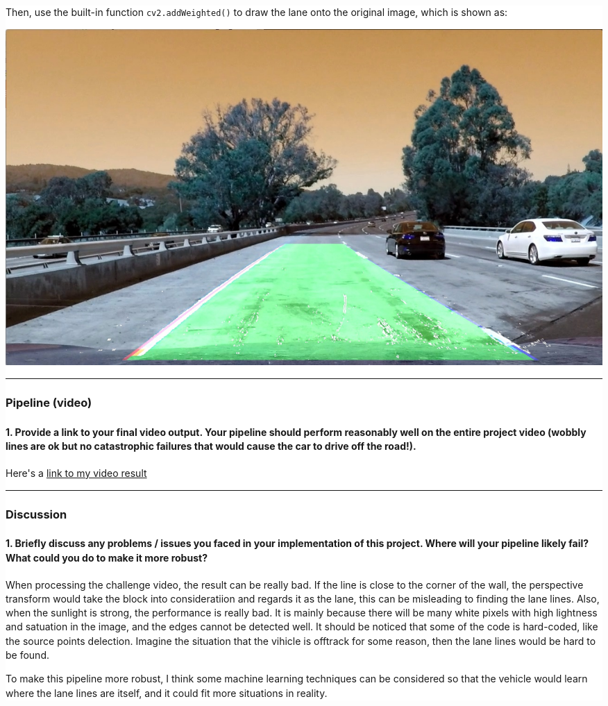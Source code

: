 Then, use the built-in function `cv2.addWeighted()` to draw the lane onto the original image, which is shown as:

<img src="pipeline_imgs/[9]blend_onto_road.jpg" alt="Combined Image" />



---

### Pipeline (video)

#### 1. Provide a link to your final video output.  Your pipeline should perform reasonably well on the entire project video (wobbly lines are ok but no catastrophic failures that would cause the car to drive off the road!).

Here's a [link to my video result](https://youtu.be/yKYVT8grtRQ)

---

### Discussion

#### 1. Briefly discuss any problems / issues you faced in your implementation of this project.  Where will your pipeline likely fail?  What could you do to make it more robust?

 When processing the challenge video, the result can be really bad. If the line is close to the corner of the wall, the perspective transform would take the block into consideratiion and regards it as the lane, this can be misleading to finding the lane lines.
 Also, when the sunlight is strong, the performance is really bad. It is mainly because there will be many white pixels with high lightness and satuation in the image, and the edges cannot be detected well.
 It should be noticed that some of the code is hard-coded, like the source points delection. Imagine the situation that the vihicle is offtrack for some reason, then the lane lines would be hard to be found.

 To make this pipeline more robust, I think some machine learning techniques can be considered so that the vehicle would learn
where the lane lines are itself, and it could fit more situations in reality.
